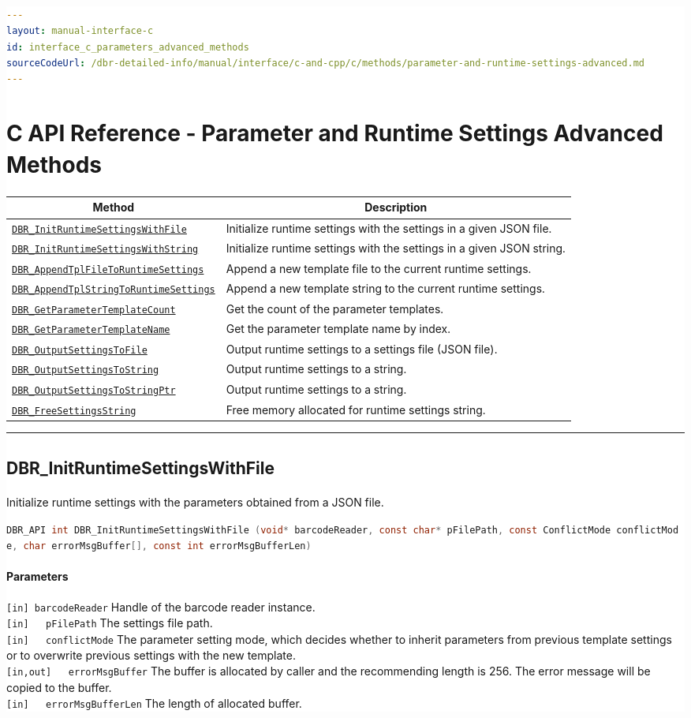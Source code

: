 ```yaml
---
layout: manual-interface-c
id: interface_c_parameters_advanced_methods
sourceCodeUrl: /dbr-detailed-info/manual/interface/c-and-cpp/c/methods/parameter-and-runtime-settings-advanced.md
---
```


# C API Reference - Parameter and Runtime Settings Advanced Methods
   
  | Method               | Description |
  |----------------------|-------------|
  | [`DBR_InitRuntimeSettingsWithFile`](#dbr_initruntimesettingswithfile) | Initialize runtime settings with the settings in a given JSON file. |
  | [`DBR_InitRuntimeSettingsWithString`](#dbr_initruntimesettingswithstring) | Initialize runtime settings with the settings in a given JSON string. |
  | [`DBR_AppendTplFileToRuntimeSettings`](#dbr_appendtplfiletoruntimesettings) | Append a new template file to the current runtime settings. |
  | [`DBR_AppendTplStringToRuntimeSettings`](#dbr_appendtplstringtoruntimesettings) | Append a new template string to the current runtime settings. |
  | [`DBR_GetParameterTemplateCount`](#dbr_getparametertemplatecount) | Get the count of the parameter templates. |
  | [`DBR_GetParameterTemplateName`](#dbr_getparametertemplatename) | Get the parameter template name by index. |
  | [`DBR_OutputSettingsToFile`](#dbr_outputsettingstofile) | Output runtime settings to a settings file (JSON file). |
  | [`DBR_OutputSettingsToString`](#dbr_outputsettingstostring) | Output runtime settings to a string. |
  | [`DBR_OutputSettingsToStringPtr`](#dbr_outputsettingstostringptr) | Output runtime settings to a string. |
  | [`DBR_FreeSettingsString`](#dbr_freesettingsstring) | Free memory allocated for runtime settings string. |

---





## DBR_InitRuntimeSettingsWithFile
Initialize runtime settings with the parameters obtained from a JSON file.

```c
DBR_API int DBR_InitRuntimeSettingsWithFile (void* barcodeReader, const char* pFilePath, const ConflictMode conflictMode, char errorMsgBuffer[], const int errorMsgBufferLen)
```   
   
#### Parameters
`[in] barcodeReader` Handle of the barcode reader instance.  
`[in]	pFilePath` The settings file path.  
`[in]	conflictMode` The parameter setting mode, which decides whether to inherit parameters from previous template settings or to overwrite previous settings with the new template.  
`[in,out]	errorMsgBuffer` The buffer is allocated by caller and the recommending length is 256. The error message will be copied to the buffer.  
`[in]	errorMsgBufferLen` The length of allocated buffer.  
 